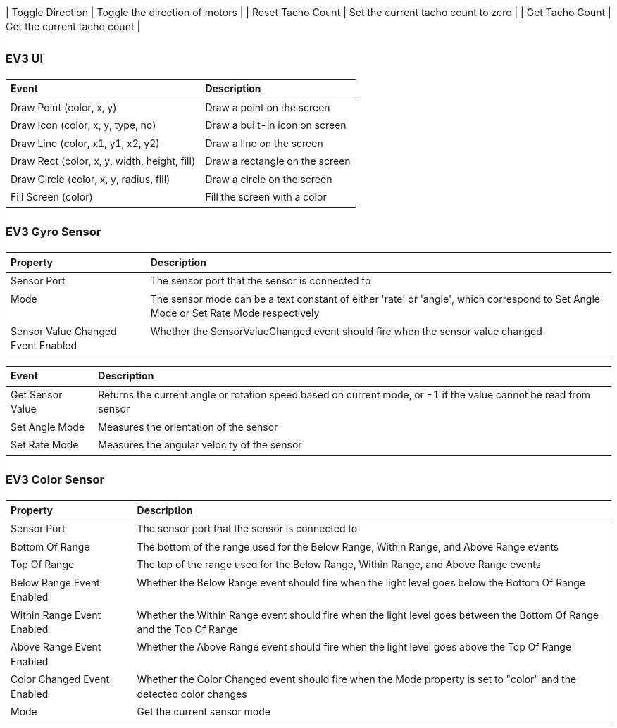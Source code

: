 | Toggle Direction | Toggle the direction of motors |
| Reset Tacho Count | Set the current tacho count to zero |
| Get Tacho Count | Get the current tacho count |

### EV3 UI

| Event | Description |
| :--- | :--- |
| Draw Point \(color, x, y\) | Draw a point on the screen |
| Draw Icon \(color, x, y, type, no\) | Draw a built-in icon on screen |
| Draw Line \(color, x1, y1, x2, y2\) | Draw a line on the screen |
| Draw Rect \(color, x, y, width, height, fill\) | Draw a rectangle on the screen |
| Draw Circle \(color, x, y, radius, fill\) | Draw a circle on the screen |
| Fill Screen \(color\) | Fill the screen with a color |

### EV3 Gyro Sensor

| Property | Description |
| :--- | :--- |
| Sensor Port | The sensor port that the sensor is connected to |
| Mode | The sensor mode can be a text constant of either 'rate' or 'angle', which correspond to Set Angle Mode or Set Rate Mode respectively |
| Sensor Value Changed Event Enabled | Whether the SensorValueChanged event should fire when the sensor value changed |

| Event | Description |
| :--- | :--- |
| Get Sensor Value | Returns the current angle or rotation speed based on current mode, or -1 if the value cannot be read from sensor |
| Set Angle Mode | Measures the orientation of the sensor |
| Set Rate Mode | Measures the angular velocity of the sensor |

### EV3 Color Sensor

| Property | Description |
| :--- | :--- |
| Sensor Port | The sensor port that the sensor is connected to |
| Bottom Of Range | The bottom of the range used for the Below Range, Within Range, and Above Range events |
| Top Of Range | The top of the range used for the Below Range, Within Range, and Above Range events |
| Below Range Event Enabled | Whether the Below Range event should fire when the light level goes below the Bottom Of Range |
| Within Range Event Enabled | Whether the Within Range event should fire when the light level goes between the Bottom Of Range and the Top Of Range |
| Above Range Event Enabled | Whether the Above Range event should fire when the light level goes above the Top Of Range |
| Color Changed Event Enabled | Whether the Color Changed event should fire when the Mode property is set to "color" and the detected color changes |
| Mode | Get the current sensor mode |
